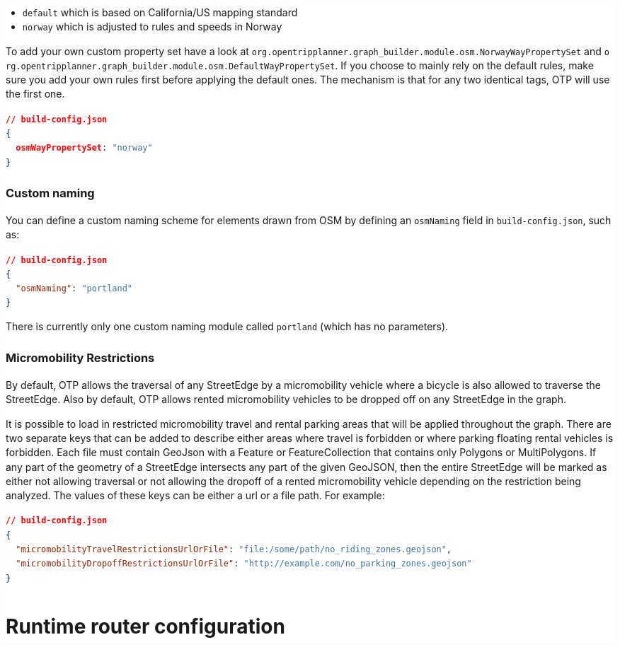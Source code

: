 - `default` which is based on California/US mapping standard
- `norway` which is adjusted to rules and speeds in Norway

To add your own custom property set have a look at `org.opentripplanner.graph_builder.module.osm.NorwayWayPropertySet` and `org.opentripplanner.graph_builder.module.osm.DefaultWayPropertySet`. If you choose to mainly rely on the default rules, make sure you add your own rules first before applying the default ones. The mechanism is that for any two identical tags, OTP will use the first one.

```JSON
// build-config.json
{
  osmWayPropertySet: "norway"
}
```


### Custom naming

You can define a custom naming scheme for elements drawn from OSM by defining an `osmNaming` field in `build-config.json`,
such as:

```JSON
// build-config.json
{
  "osmNaming": "portland"
}
```

There is currently only one custom naming module called `portland` (which has no parameters).

### Micromobility Restrictions

By default, OTP allows the traversal of any StreetEdge by a micromobility vehicle where a bicycle is also allowed to traverse the StreetEdge. Also by default, OTP allows rented micromobility vehicles to be dropped off on any StreetEdge in the graph.

It is possible to load in restricted micromobility travel and rental parking areas that will be applied throughout the graph. There are two separate keys that can be added to describe either areas where travel is forbidden or where parking floating
rental vehicles is forbidden. Each file must contain GeoJson with a Feature or FeatureCollection that contains only Polygons
or MultiPolygons. If any part of the geometry of a StreetEdge intersects any part of the given GeoJSON, then the entire StreetEdge will be marked as either not allowing traversal or not allowing the dropoff of a rented micromobility vehicle depending on the restriction being analyzed. The values of these keys can be either a url or a file path. For example:

```JSON
// build-config.json
{
  "micromobilityTravelRestrictionsUrlOrFile": "file:/some/path/no_riding_zones.geojson",
  "micromobilityDropoffRestrictionsUrlOrFile": "http://example.com/no_parking_zones.geojson"
}
```


# Runtime router configuration

